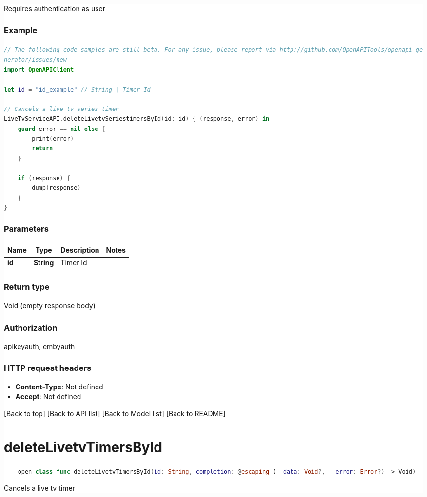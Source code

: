 Requires authentication as user

### Example
```swift
// The following code samples are still beta. For any issue, please report via http://github.com/OpenAPITools/openapi-generator/issues/new
import OpenAPIClient

let id = "id_example" // String | Timer Id

// Cancels a live tv series timer
LiveTvServiceAPI.deleteLivetvSeriestimersById(id: id) { (response, error) in
    guard error == nil else {
        print(error)
        return
    }

    if (response) {
        dump(response)
    }
}
```

### Parameters

Name | Type | Description  | Notes
------------- | ------------- | ------------- | -------------
 **id** | **String** | Timer Id | 

### Return type

Void (empty response body)

### Authorization

[apikeyauth](../README.md#apikeyauth), [embyauth](../README.md#embyauth)

### HTTP request headers

 - **Content-Type**: Not defined
 - **Accept**: Not defined

[[Back to top]](#) [[Back to API list]](../README.md#documentation-for-api-endpoints) [[Back to Model list]](../README.md#documentation-for-models) [[Back to README]](../README.md)

# **deleteLivetvTimersById**
```swift
    open class func deleteLivetvTimersById(id: String, completion: @escaping (_ data: Void?, _ error: Error?) -> Void)
```

Cancels a live tv timer
